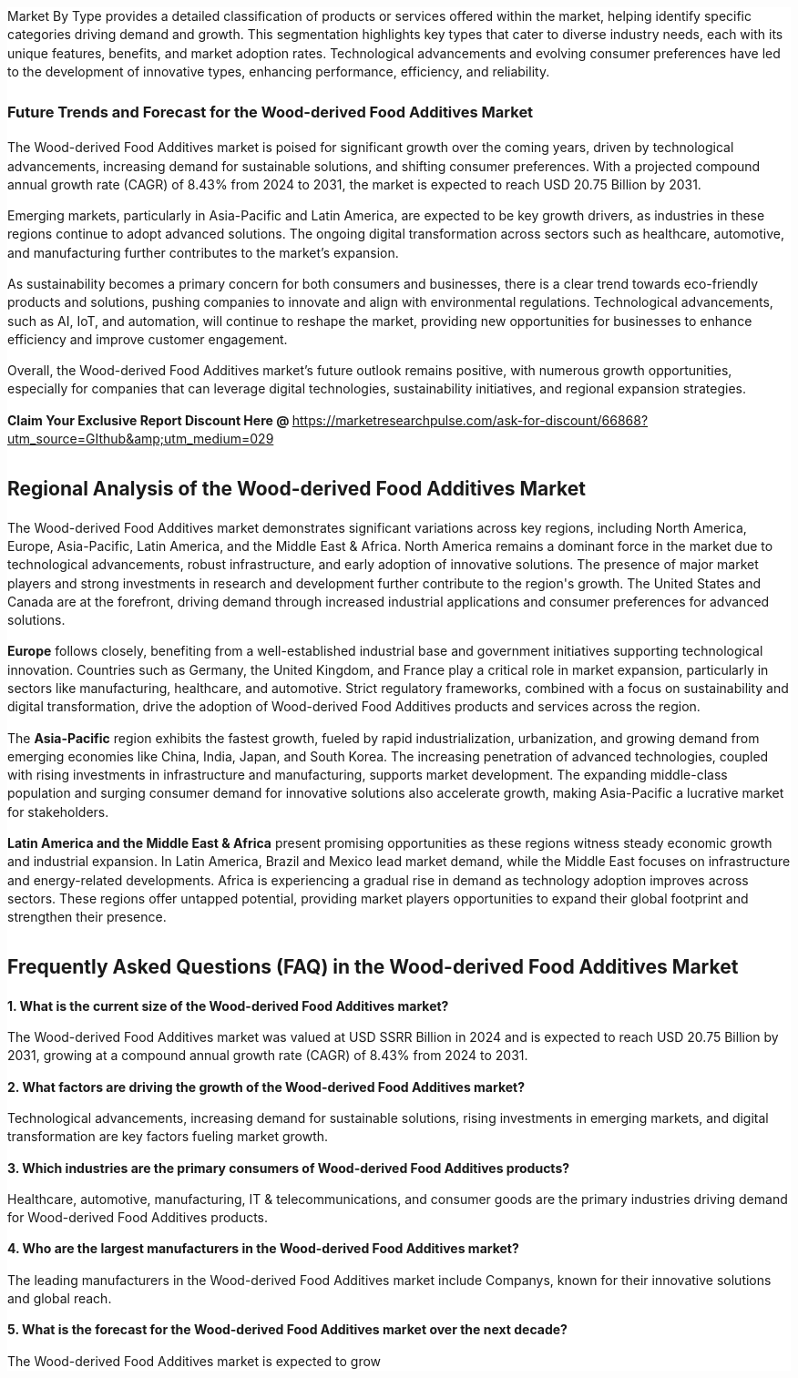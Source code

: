 Market By Type provides a detailed classification of products or services offered within the market, helping identify specific categories driving demand and growth. This segmentation highlights key types that cater to diverse industry needs, each with its unique features, benefits, and market adoption rates. Technological advancements and evolving consumer preferences have led to the development of innovative types, enhancing performance, efficiency, and reliability.</p><h3>Future Trends and Forecast for the Wood-derived Food Additives Market</h3><p>The Wood-derived Food Additives market is poised for significant growth over the coming years, driven by technological advancements, increasing demand for sustainable solutions, and shifting consumer preferences. With a projected compound annual growth rate (CAGR) of 8.43% from 2024 to 2031, the market is expected to reach USD 20.75 Billion by 2031.</p><p>Emerging markets, particularly in Asia-Pacific and Latin America, are expected to be key growth drivers, as industries in these regions continue to adopt advanced solutions. The ongoing digital transformation across sectors such as healthcare, automotive, and manufacturing further contributes to the market&rsquo;s expansion.</p><p>As sustainability becomes a primary concern for both consumers and businesses, there is a clear trend towards eco-friendly products and solutions, pushing companies to innovate and align with environmental regulations. Technological advancements, such as AI, IoT, and automation, will continue to reshape the market, providing new opportunities for businesses to enhance efficiency and improve customer engagement.</p><p>Overall, the Wood-derived Food Additives market&rsquo;s future outlook remains positive, with numerous growth opportunities, especially for companies that can leverage digital technologies, sustainability initiatives, and regional expansion strategies.</p><p><strong>Claim Your Exclusive Report Discount Here @ </strong><a href="https://marketresearchpulse.com/ask-for-discount/66868?utm_source=GIthub&amp;utm_medium=029">https://marketresearchpulse.com/ask-for-discount/66868?utm_source=GIthub&amp;utm_medium=029</a></p><h2><strong>Regional Analysis of the Wood-derived Food Additives Market</strong></h2><p>The Wood-derived Food Additives market demonstrates significant variations across key regions, including North America, Europe, Asia-Pacific, Latin America, and the Middle East &amp; Africa. North America remains a dominant force in the market due to technological advancements, robust infrastructure, and early adoption of innovative solutions. The presence of major market players and strong investments in research and development further contribute to the region's growth. The United States and Canada are at the forefront, driving demand through increased industrial applications and consumer preferences for advanced solutions.</p><p><strong>Europe</strong> follows closely, benefiting from a well-established industrial base and government initiatives supporting technological innovation. Countries such as Germany, the United Kingdom, and France play a critical role in market expansion, particularly in sectors like manufacturing, healthcare, and automotive. Strict regulatory frameworks, combined with a focus on sustainability and digital transformation, drive the adoption of Wood-derived Food Additives products and services across the region.</p><p>The <strong>Asia-Pacific</strong> region exhibits the fastest growth, fueled by rapid industrialization, urbanization, and growing demand from emerging economies like China, India, Japan, and South Korea. The increasing penetration of advanced technologies, coupled with rising investments in infrastructure and manufacturing, supports market development. The expanding middle-class population and surging consumer demand for innovative solutions also accelerate growth, making Asia-Pacific a lucrative market for stakeholders.</p><p><strong>Latin America and the Middle East &amp; Africa</strong> present promising opportunities as these regions witness steady economic growth and industrial expansion. In Latin America, Brazil and Mexico lead market demand, while the Middle East focuses on infrastructure and energy-related developments. Africa is experiencing a gradual rise in demand as technology adoption improves across sectors. These regions offer untapped potential, providing market players opportunities to expand their global footprint and strengthen their presence.</p><h2><strong>Frequently Asked Questions (FAQ) in the Wood-derived Food Additives Market</strong></h2><p><strong>1. What is the current size of the Wood-derived Food Additives market?</strong></p><p>The Wood-derived Food Additives market was valued at USD SSRR Billion in 2024 and is expected to reach USD 20.75 Billion by 2031, growing at a compound annual growth rate (CAGR) of 8.43% from 2024 to 2031.</p><p><strong>2. What factors are driving the growth of the Wood-derived Food Additives market?</strong></p><p>Technological advancements, increasing demand for sustainable solutions, rising investments in emerging markets, and digital transformation are key factors fueling market growth.</p><p><strong>3. Which industries are the primary consumers of Wood-derived Food Additives products?</strong></p><p>Healthcare, automotive, manufacturing, IT &amp; telecommunications, and consumer goods are the primary industries driving demand for Wood-derived Food Additives products.</p><p><strong>4. Who are the largest manufacturers in the Wood-derived Food Additives market?</strong></p><p>The leading manufacturers in the Wood-derived Food Additives market include Companys, known for their innovative solutions and global reach.</p><p><strong>5. What is the forecast for the Wood-derived Food Additives market over the next decade?</strong></p><p>The Wood-derived Food Additives market is expected to grow